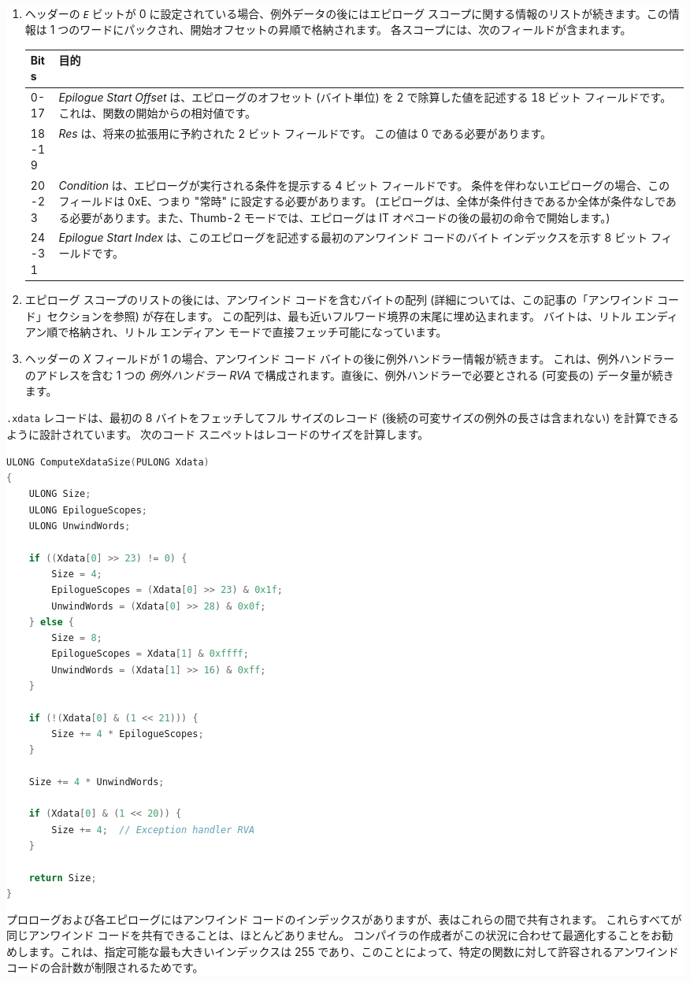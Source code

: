 1. ヘッダーの *`E`* ビットが 0 に設定されている場合、例外データの後にはエピローグ スコープに関する情報のリストが続きます。この情報は 1 つのワードにパックされ、開始オフセットの昇順で格納されます。 各スコープには、次のフィールドが含まれます。

   |Bits|目的|
   |----------|-------------|
   |0-17|*Epilogue Start Offset* は、エピローグのオフセット (バイト単位) を 2 で除算した値を記述する 18 ビット フィールドです。これは、関数の開始からの相対値です。|
   |18-19|*Res* は、将来の拡張用に予約された 2 ビット フィールドです。 この値は 0 である必要があります。|
   |20-23|*Condition* は、エピローグが実行される条件を提示する 4 ビット フィールドです。 条件を伴わないエピローグの場合、このフィールドは 0xE、つまり "常時" に設定する必要があります。 (エピローグは、全体が条件付きであるか全体が条件なしである必要があります。また、Thumb-2 モードでは、エピローグは IT オペコードの後の最初の命令で開始します。)|
   |24-31|*Epilogue Start Index* は、このエピローグを記述する最初のアンワインド コードのバイト インデックスを示す 8 ビット フィールドです。|

1. エピローグ スコープのリストの後には、アンワインド コードを含むバイトの配列 (詳細については、この記事の「アンワインド コード」セクションを参照) が存在します。 この配列は、最も近いフルワード境界の末尾に埋め込まれます。 バイトは、リトル エンディアン順で格納され、リトル エンディアン モードで直接フェッチ可能になっています。

1. ヘッダーの *X* フィールドが 1 の場合、アンワインド コード バイトの後に例外ハンドラー情報が続きます。 これは、例外ハンドラーのアドレスを含む 1 つの *例外ハンドラー RVA* で構成されます。直後に、例外ハンドラーで必要とされる (可変長の) データ量が続きます。

`.xdata` レコードは、最初の 8 バイトをフェッチしてフル サイズのレコード (後続の可変サイズの例外の長さは含まれない) を計算できるように設計されています。 次のコード スニペットはレコードのサイズを計算します。

```cpp
ULONG ComputeXdataSize(PULONG Xdata)
{
    ULONG Size;
    ULONG EpilogueScopes;
    ULONG UnwindWords;

    if ((Xdata[0] >> 23) != 0) {
        Size = 4;
        EpilogueScopes = (Xdata[0] >> 23) & 0x1f;
        UnwindWords = (Xdata[0] >> 28) & 0x0f;
    } else {
        Size = 8;
        EpilogueScopes = Xdata[1] & 0xffff;
        UnwindWords = (Xdata[1] >> 16) & 0xff;
    }

    if (!(Xdata[0] & (1 << 21))) {
        Size += 4 * EpilogueScopes;
    }

    Size += 4 * UnwindWords;

    if (Xdata[0] & (1 << 20)) {
        Size += 4;  // Exception handler RVA
    }

    return Size;
}
```

プロローグおよび各エピローグにはアンワインド コードのインデックスがありますが、表はこれらの間で共有されます。 これらすべてが同じアンワインド コードを共有できることは、ほとんどありません。 コンパイラの作成者がこの状況に合わせて最適化することをお勧めします。これは、指定可能な最も大きいインデックスは 255 であり、このことによって、特定の関数に対して許容されるアンワインド コードの合計数が制限されるためです。
